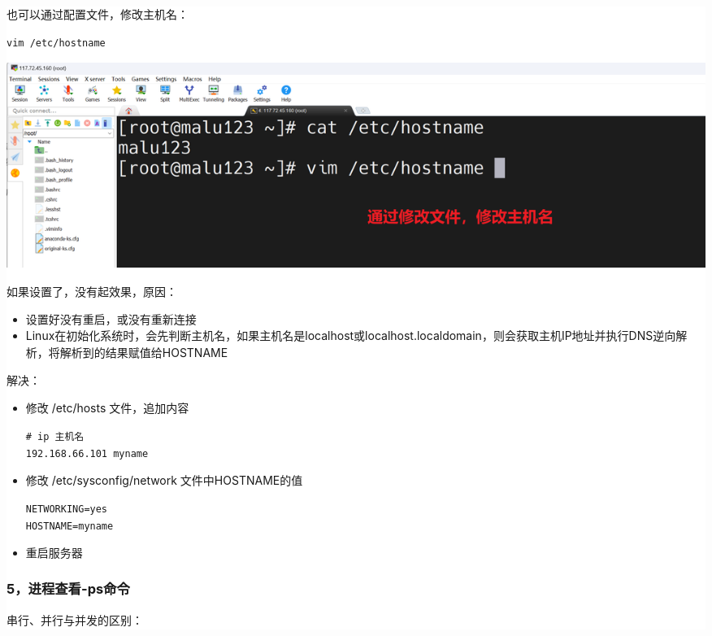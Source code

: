 



也可以通过配置文件，修改主机名：

```
vim /etc/hostname
```

![1710126251362](./assets/1710126251362.png)



如果设置了，没有起效果，原因：

- 设置好没有重启，或没有重新连接
- Linux在初始化系统时，会先判断主机名，如果主机名是localhost或localhost.localdomain，则会获取主机IP地址并执行DNS逆向解析，将解析到的结果赋值给HOSTNAME



解决：

- 修改 /etc/hosts 文件，追加内容

  ```
  # ip 主机名
  192.168.66.101 myname
  ```

- 修改 /etc/sysconfig/network 文件中HOSTNAME的值

  ```
  NETWORKING=yes
  HOSTNAME=myname
  ```

- 重启服务器



### 5，进程查看-ps命令

串行、并行与并发的区别：
